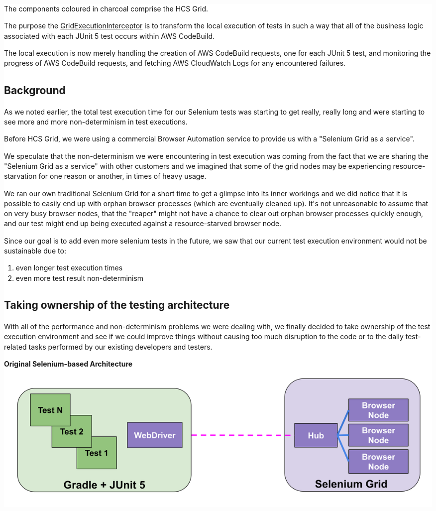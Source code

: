 The components coloured in charcoal comprise the HCS Grid.

The purpose the [GridExecutionInterceptor](src/main/java/cx/selenium/GridExecutionInterceptor.java) is to transform the local execution of tests in such
a way that all of the business logic associated with each JUnit 5 test occurs within AWS CodeBuild.

The local execution is now merely handling the creation of AWS CodeBuild requests, one for each
JUnit 5 test, and monitoring the progress of AWS CodeBuild requests, and fetching AWS CloudWatch Logs for
any encountered failures.

## Background

As we noted earlier, the total test execution time for our Selenium tests was starting
to get really, really long and were starting to see more and more non-determinism in
test executions.

Before HCS Grid, we were using a commercial Browser Automation service to provide us with a
"Selenium Grid as a service".

We speculate that the non-determinism we were encountering in test execution was coming
from the fact that we are sharing the "Selenium Grid as a service" with other customers
and we imagined that some of the grid nodes may be experiencing resource-starvation
for one reason or another, in times of heavy usage.

We ran our own traditional Selenium Grid for a short time to get a glimpse into its inner
workings and we did notice that it is possible to easily end up with orphan browser processes
(which are eventually cleaned up).  It's not unreasonable to assume that on very busy browser nodes,
that the "reaper" might not have a chance to clear out orphan browser processes quickly enough, and
our test might end up being executed against a resource-starved browser node.


Since our goal is to add even more selenium tests in the future, we saw that our current test
execution environment would not be sustainable due to:

1. even longer test execution times 
1. even more test result non-determinism

## Taking ownership of the testing architecture

With all of the performance and non-determinism problems we were dealing with, we finally
decided to take ownership of the test execution environment and see if we could improve
things without causing too much disruption to the code or to the daily test-related tasks
performed by our existing developers and testers.
 
**Original Selenium-based Architecture**

![original-selenium-grid](docs/images/original.svg "Original Selenium Grid Architecture")
